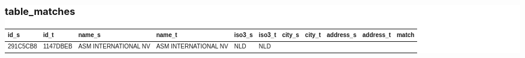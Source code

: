 ### table_matches

<table class=" lightable-paper table" style="font-family: &quot;Arial Narrow&quot;, arial, helvetica, sans-serif; margin-left: auto; margin-right: auto; font-size: 10px; margin-left: auto; margin-right: auto;">
<thead>
<tr>
<th style="text-align:left;">
id_s
</th>
<th style="text-align:left;">
id_t
</th>
<th style="text-align:left;">
name_s
</th>
<th style="text-align:left;">
name_t
</th>
<th style="text-align:left;">
iso3_s
</th>
<th style="text-align:left;">
iso3_t
</th>
<th style="text-align:left;">
city_s
</th>
<th style="text-align:left;">
city_t
</th>
<th style="text-align:left;">
address_s
</th>
<th style="text-align:left;">
address_t
</th>
<th style="text-align:right;">
match
</th>
</tr>
</thead>
<tbody>
<tr>
<td style="text-align:left;">
291C5CB8
</td>
<td style="text-align:left;">
1147DBEB
</td>
<td style="text-align:left;">
ASM INTERNATIONAL NV
</td>
<td style="text-align:left;">
ASM INTERNATIONAL NV
</td>
<td style="text-align:left;">
NLD
</td>
<td style="text-align:left;">
NLD
</td>
<td style="text-align:left;">